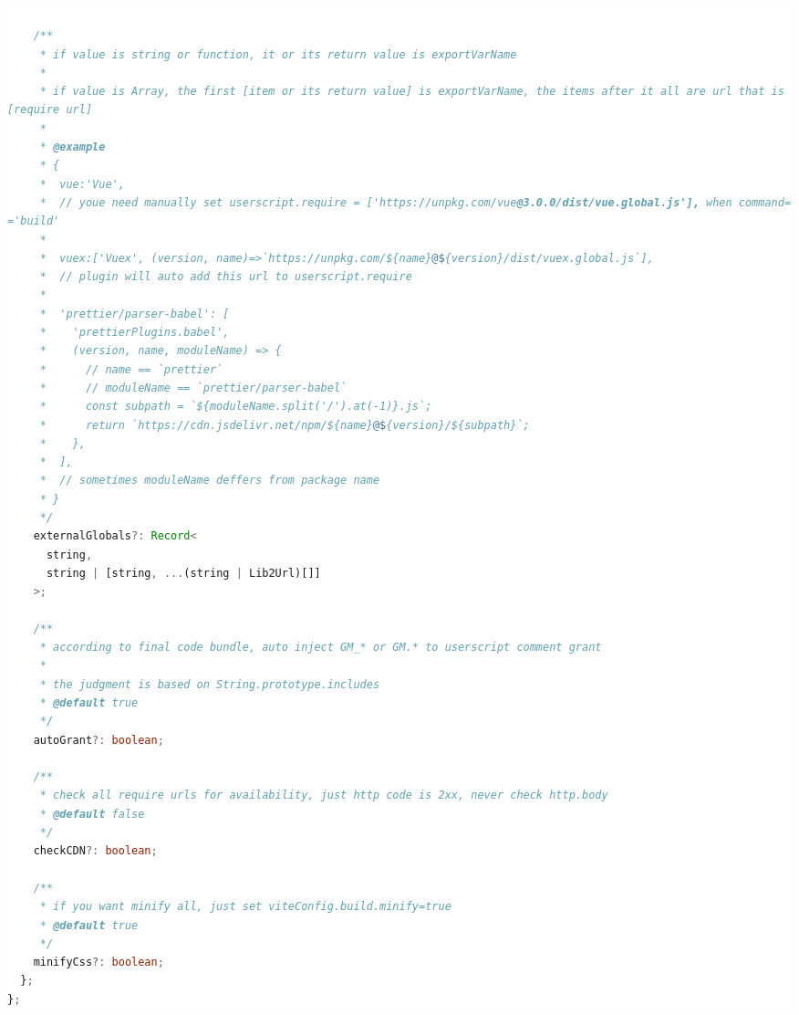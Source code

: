 ```ts

    /**
     * if value is string or function, it or its return value is exportVarName
     *
     * if value is Array, the first [item or its return value] is exportVarName, the items after it all are url that is [require url]
     *
     * @example
     * {
     *  vue:'Vue',
     *  // youe need manually set userscript.require = ['https://unpkg.com/vue@3.0.0/dist/vue.global.js'], when command=='build'
     *
     *  vuex:['Vuex', (version, name)=>`https://unpkg.com/${name}@${version}/dist/vuex.global.js`],
     *  // plugin will auto add this url to userscript.require
     *
     *  'prettier/parser-babel': [
     *    'prettierPlugins.babel',
     *    (version, name, moduleName) => {
     *      // name == `prettier`
     *      // moduleName == `prettier/parser-babel`
     *      const subpath = `${moduleName.split('/').at(-1)}.js`;
     *      return `https://cdn.jsdelivr.net/npm/${name}@${version}/${subpath}`;
     *    },
     *  ],
     *  // sometimes moduleName deffers from package name
     * }
     */
    externalGlobals?: Record<
      string,
      string | [string, ...(string | Lib2Url)[]]
    >;

    /**
     * according to final code bundle, auto inject GM_* or GM.* to userscript comment grant
     *
     * the judgment is based on String.prototype.includes
     * @default true
     */
    autoGrant?: boolean;

    /**
     * check all require urls for availability, just http code is 2xx, never check http.body
     * @default false
     */
    checkCDN?: boolean;

    /**
     * if you want minify all, just set viteConfig.build.minify=true
     * @default true
     */
    minifyCss?: boolean;
  };
};
```
